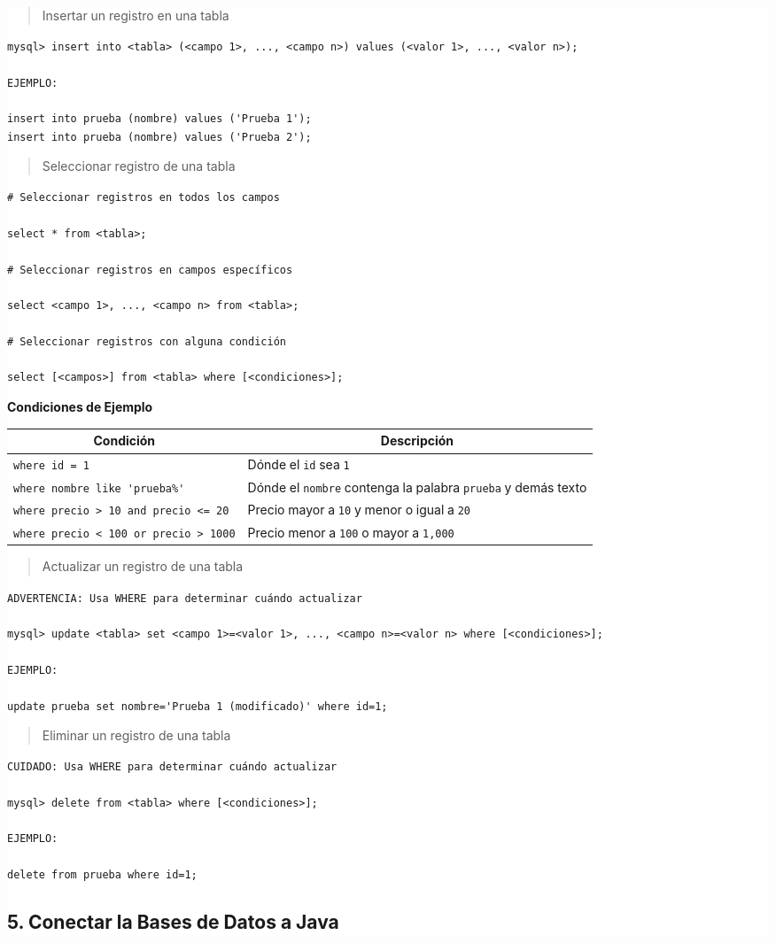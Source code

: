 > Insertar un registro en una tabla

    mysql> insert into <tabla> (<campo 1>, ..., <campo n>) values (<valor 1>, ..., <valor n>);

    EJEMPLO:

    insert into prueba (nombre) values ('Prueba 1');
    insert into prueba (nombre) values ('Prueba 2');

> Seleccionar registro de una tabla

    # Seleccionar registros en todos los campos

    select * from <tabla>;

    # Seleccionar registros en campos específicos

    select <campo 1>, ..., <campo n> from <tabla>;

    # Seleccionar registros con alguna condición

    select [<campos>] from <tabla> where [<condiciones>];

**Condiciones de Ejemplo**

| Condición                             | Descripción                                                  |
|---------------------------------------|--------------------------------------------------------------|
| `where id = 1`                        | Dónde el `id` sea `1`                                        |
| `where nombre like 'prueba%'`         | Dónde el `nombre` contenga la palabra `prueba` y demás texto |
| `where precio > 10 and precio <= 20 ` | Precio mayor a `10` y menor o igual a `20`                   |
| `where precio < 100 or precio > 1000` | Precio menor a `100` o mayor a `1,000`                       |

> Actualizar un registro de una tabla

    ADVERTENCIA: Usa WHERE para determinar cuándo actualizar

    mysql> update <tabla> set <campo 1>=<valor 1>, ..., <campo n>=<valor n> where [<condiciones>];

    EJEMPLO:

    update prueba set nombre='Prueba 1 (modificado)' where id=1;

> Eliminar un registro de una tabla

    CUIDADO: Usa WHERE para determinar cuándo actualizar

    mysql> delete from <tabla> where [<condiciones>];

    EJEMPLO:

    delete from prueba where id=1;

## 5. Conectar la Bases de Datos a Java
